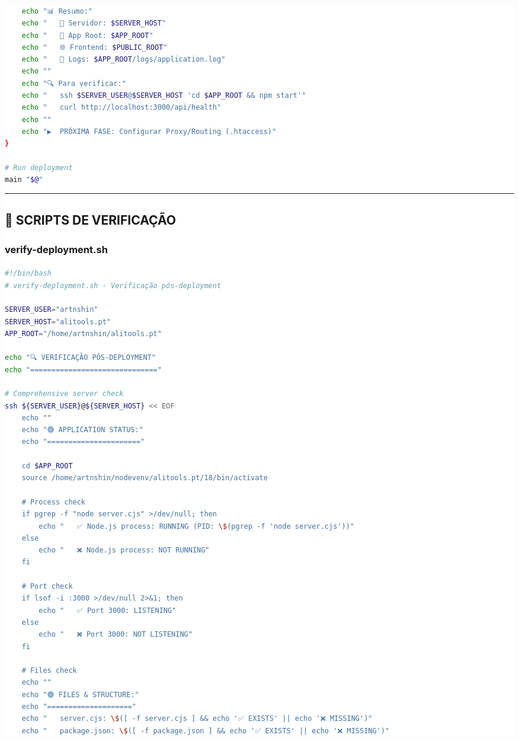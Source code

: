 ```bash
    echo "📊 Resumo:"
    echo "   📍 Servidor: $SERVER_HOST"
    echo "   📁 App Root: $APP_ROOT"
    echo "   🌐 Frontend: $PUBLIC_ROOT"
    echo "   📝 Logs: $APP_ROOT/logs/application.log"
    echo ""
    echo "🔍 Para verificar:"
    echo "   ssh $SERVER_USER@$SERVER_HOST 'cd $APP_ROOT && npm start'"
    echo "   curl http://localhost:3000/api/health"
    echo ""
    echo "▶️  PRÓXIMA FASE: Configurar Proxy/Routing (.htaccess)"
}

# Run deployment
main "$@"
```

---

## 🧪 **SCRIPTS DE VERIFICAÇÃO**

### **verify-deployment.sh**
```bash
#!/bin/bash
# verify-deployment.sh - Verificação pós-deployment

SERVER_USER="artnshin"
SERVER_HOST="alitools.pt"
APP_ROOT="/home/artnshin/alitools.pt"

echo "🔍 VERIFICAÇÃO PÓS-DEPLOYMENT"
echo "=============================="

# Comprehensive server check
ssh ${SERVER_USER}@${SERVER_HOST} << EOF
    echo ""
    echo "🟢 APPLICATION STATUS:"
    echo "======================"
    
    cd $APP_ROOT
    source /home/artnshin/nodevenv/alitools.pt/18/bin/activate
    
    # Process check
    if pgrep -f "node server.cjs" >/dev/null; then
        echo "   ✅ Node.js process: RUNNING (PID: \$(pgrep -f 'node server.cjs'))"
    else
        echo "   ❌ Node.js process: NOT RUNNING"
    fi
    
    # Port check
    if lsof -i :3000 >/dev/null 2>&1; then
        echo "   ✅ Port 3000: LISTENING"
    else
        echo "   ❌ Port 3000: NOT LISTENING"
    fi
    
    # Files check
    echo ""
    echo "🟢 FILES & STRUCTURE:"
    echo "===================="
    echo "   server.cjs: \$([ -f server.cjs ] && echo '✅ EXISTS' || echo '❌ MISSING')"
    echo "   package.json: \$([ -f package.json ] && echo '✅ EXISTS' || echo '❌ MISSING')"
```